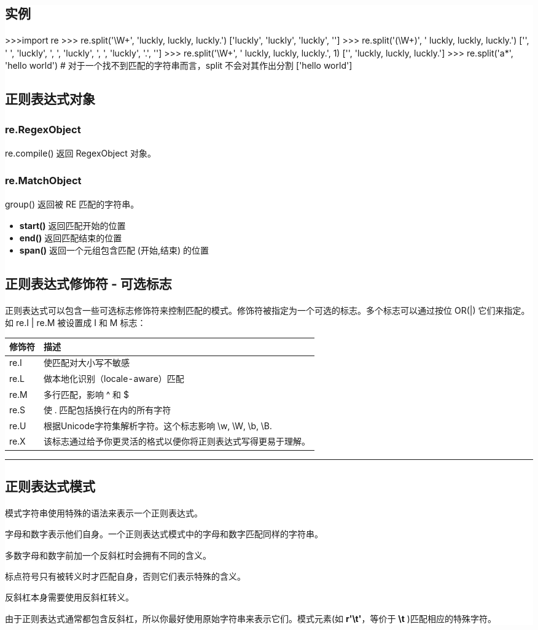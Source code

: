 ## 实例

\>>>import re >>> re.split('\W+', 'luckly, luckly, luckly.') ['luckly', 'luckly', 'luckly', ''] >>> re.split('(\W+)', ' luckly, luckly, luckly.')  ['', ' ', 'luckly', ', ', 'luckly', ', ', 'luckly', '.', ''] >>> re.split('\W+', ' luckly, luckly, luckly.', 1)  ['', 'luckly, luckly, luckly.']  >>> re.split('a*', 'hello world')   # 对于一个找不到匹配的字符串而言，split 不会对其作出分割 ['hello world']

## 正则表达式对象

### re.RegexObject

re.compile() 返回 RegexObject 对象。

### re.MatchObject

group() 返回被 RE 匹配的字符串。

- **start()** 返回匹配开始的位置
- **end()** 返回匹配结束的位置
- **span()** 返回一个元组包含匹配 (开始,结束) 的位置

## 正则表达式修饰符 - 可选标志

正则表达式可以包含一些可选标志修饰符来控制匹配的模式。修饰符被指定为一个可选的标志。多个标志可以通过按位 OR(|) 它们来指定。如 re.I | re.M 被设置成 I 和 M 标志：

| 修饰符 | 描述                                                         |
| :----- | :----------------------------------------------------------- |
| re.I   | 使匹配对大小写不敏感                                         |
| re.L   | 做本地化识别（locale-aware）匹配                             |
| re.M   | 多行匹配，影响 ^ 和 $                                        |
| re.S   | 使 . 匹配包括换行在内的所有字符                              |
| re.U   | 根据Unicode字符集解析字符。这个标志影响 \w, \W, \b, \B.      |
| re.X   | 该标志通过给予你更灵活的格式以便你将正则表达式写得更易于理解。 |

------

## 正则表达式模式

模式字符串使用特殊的语法来表示一个正则表达式。

字母和数字表示他们自身。一个正则表达式模式中的字母和数字匹配同样的字符串。

多数字母和数字前加一个反斜杠时会拥有不同的含义。

标点符号只有被转义时才匹配自身，否则它们表示特殊的含义。

反斜杠本身需要使用反斜杠转义。

由于正则表达式通常都包含反斜杠，所以你最好使用原始字符串来表示它们。模式元素(如 **r'\t'**，等价于 **\\t** )匹配相应的特殊字符。
